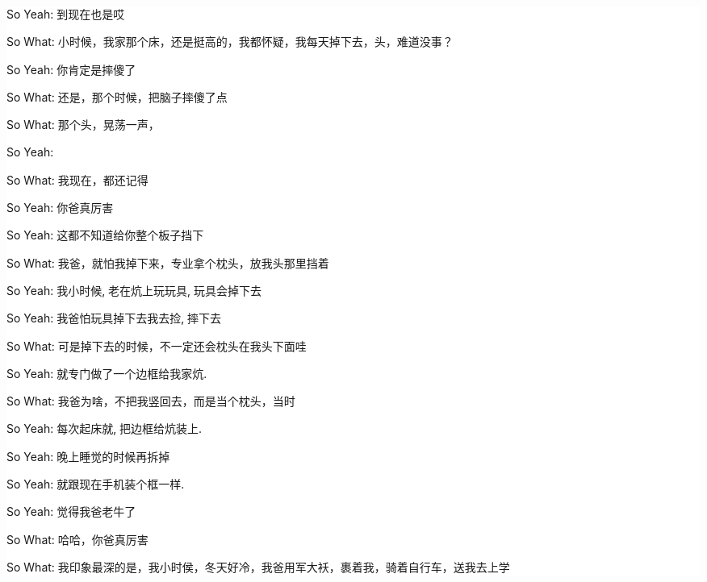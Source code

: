 So Yeah:
到现在也是哎

So What:
小时候，我家那个床，还是挺高的，我都怀疑，我每天掉下去，头，难道没事？

So Yeah:
你肯定是摔傻了

So What:
还是，那个时候，把脑子摔傻了点

So What:
那个头，晃荡一声，

So Yeah:


So What:
我现在，都还记得

So Yeah:
你爸真厉害

So Yeah:
这都不知道给你整个板子挡下

So What:
我爸，就怕我掉下来，专业拿个枕头，放我头那里挡着

So Yeah:
我小时候, 老在炕上玩玩具, 玩具会掉下去

So Yeah:
我爸怕玩具掉下去我去捡, 摔下去

So What:
可是掉下去的时候，不一定还会枕头在我头下面哇

So Yeah:
就专门做了一个边框给我家炕.

So What:
我爸为啥，不把我竖回去，而是当个枕头，当时

So Yeah:
每次起床就, 把边框给炕装上.

So Yeah:
晚上睡觉的时候再拆掉

So Yeah:
就跟现在手机装个框一样.

So Yeah:
觉得我爸老牛了

So What:
哈哈，你爸真厉害

So What:
我印象最深的是，我小时侯，冬天好冷，我爸用军大袄，裹着我，骑着自行车，送我去上学
